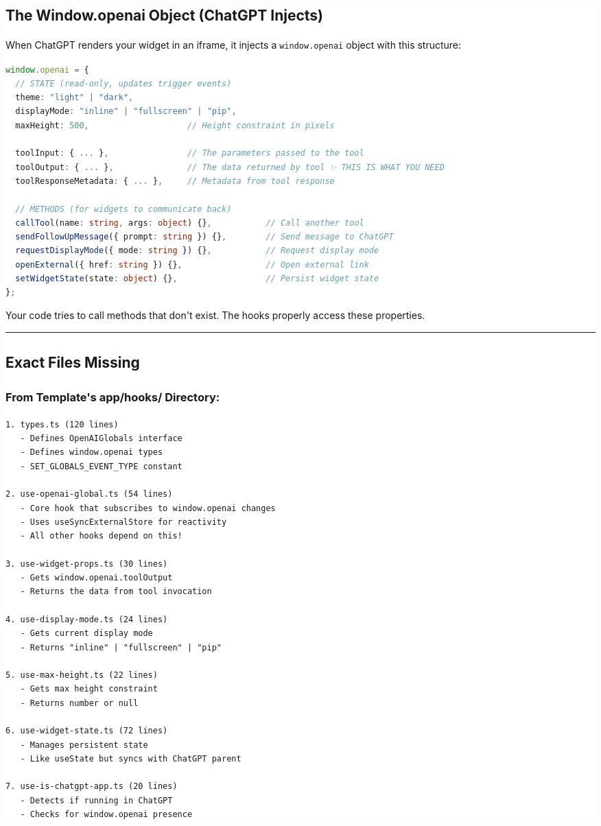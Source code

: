 
## The Window.openai Object (ChatGPT Injects)

When ChatGPT renders your widget in an iframe, it injects a `window.openai` object with this structure:

```typescript
window.openai = {
  // STATE (read-only, updates trigger events)
  theme: "light" | "dark",
  displayMode: "inline" | "fullscreen" | "pip",
  maxHeight: 500,                    // Height constraint in pixels
  
  toolInput: { ... },                // The parameters passed to the tool
  toolOutput: { ... },               // The data returned by tool ✨ THIS IS WHAT YOU NEED
  toolResponseMetadata: { ... },     // Metadata from tool response
  
  // METHODS (for widgets to communicate back)
  callTool(name: string, args: object) {},           // Call another tool
  sendFollowUpMessage({ prompt: string }) {},        // Send message to ChatGPT
  requestDisplayMode({ mode: string }) {},           // Request display mode
  openExternal({ href: string }) {},                 // Open external link
  setWidgetState(state: object) {},                  // Persist widget state
};
```

Your code tries to call methods that don't exist. The hooks properly access these properties.

---

## Exact Files Missing

### From Template's app/hooks/ Directory:

```
1. types.ts (120 lines)
   - Defines OpenAIGlobals interface
   - Defines window.openai types
   - SET_GLOBALS_EVENT_TYPE constant

2. use-openai-global.ts (54 lines)
   - Core hook that subscribes to window.openai changes
   - Uses useSyncExternalStore for reactivity
   - All other hooks depend on this!

3. use-widget-props.ts (30 lines)
   - Gets window.openai.toolOutput
   - Returns the data from tool invocation

4. use-display-mode.ts (24 lines)
   - Gets current display mode
   - Returns "inline" | "fullscreen" | "pip"

5. use-max-height.ts (22 lines)
   - Gets max height constraint
   - Returns number or null

6. use-widget-state.ts (72 lines)
   - Manages persistent state
   - Like useState but syncs with ChatGPT parent

7. use-is-chatgpt-app.ts (20 lines)
   - Detects if running in ChatGPT
   - Checks for window.openai presence

```